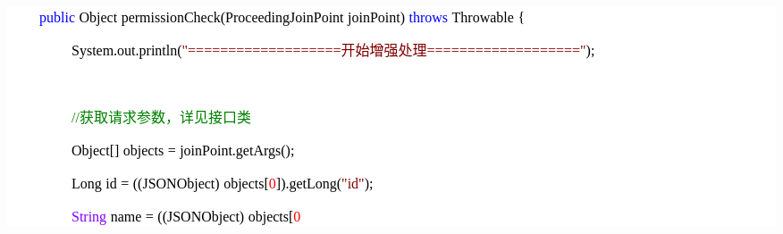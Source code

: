 <p style="margin-left:36px"><span style="font-size:12.0pt"><span style="font-family:&quot;Comic Sans MS&quot;"><span
                style="color:blue">public</span></span>&nbsp;<span style="font-family:&quot;Comic Sans MS&quot;"><span
                style="color:black">Object</span></span>&nbsp;<span style="font-family:&quot;Comic Sans MS&quot;"><span
                style="color:black">permissionCheck(ProceedingJoinPoint</span></span>&nbsp;<span
            style="font-family:&quot;Comic Sans MS&quot;"><span style="color:black">joinPoint)</span></span>&nbsp;<span
            style="font-family:&quot;Comic Sans MS&quot;"><span style="color:blue">throws</span></span>&nbsp;<span
            style="font-family:&quot;Comic Sans MS&quot;"><span style="color:black">Throwable</span></span>&nbsp;<span
            style="font-family:&quot;Comic Sans MS&quot;"><span style="color:black">{</span></span></span></p>
<p style="margin-left:36px"><span style="font-size:12.0pt">&nbsp;&nbsp;&nbsp;&nbsp;&nbsp;&nbsp;&nbsp;&nbsp;<span
            style="font-family:&quot;Comic Sans MS&quot;"><span
                style="color:black">System.out.println(</span></span><span
            style="font-family:&quot;Comic Sans MS&quot;"><span
                style="color:maroon">"===================</span></span><span
            style="font-family:&quot;Microsoft YaHei UI&quot;"><span style="color:maroon">开始增强处理</span></span><span
            style="font-family:&quot;Comic Sans MS&quot;"><span
                style="color:maroon">==================="</span></span><span
            style="font-family:&quot;Comic Sans MS&quot;"><span style="color:black">);</span></span></span></p>
<p style="margin-left:36px"><span style="font-size:12.0pt"><span
            style="font-family:&quot;Comic Sans MS&quot;">&nbsp;</span></span></p>
<p style="margin-left:36px"><span style="font-size:12.0pt">&nbsp;&nbsp;&nbsp;&nbsp;&nbsp;&nbsp;&nbsp;&nbsp;<span
            style="font-family:&quot;Comic Sans MS&quot;"><span style="color:green">//</span></span><span
            style="font-family:&quot;Microsoft YaHei UI&quot;"><span
                style="color:green">获取请求参数，详见接口类</span></span></span></p>
<p style="margin-left:36px"><span style="font-size:12.0pt"><span
            style="color:black">&nbsp;&nbsp;&nbsp;&nbsp;&nbsp;&nbsp;&nbsp;&nbsp;<span
                style="font-family:&quot;Comic Sans MS&quot;">Object[]</span>&nbsp;<span
                style="font-family:&quot;Comic Sans MS&quot;">objects</span>&nbsp;<span
                style="font-family:&quot;Comic Sans MS&quot;">=</span>&nbsp;<span
                style="font-family:&quot;Comic Sans MS&quot;">joinPoint.getArgs();</span></span></span></p>
<p style="margin-left:36px"><span style="font-size:12.0pt">&nbsp;&nbsp;&nbsp;&nbsp;&nbsp;&nbsp;&nbsp;&nbsp;<span
            style="font-family:&quot;Comic Sans MS&quot;"><span style="color:black">Long</span></span>&nbsp;<span
            style="font-family:&quot;Comic Sans MS&quot;"><span style="color:black">id</span></span>&nbsp;<span
            style="font-family:&quot;Comic Sans MS&quot;"><span style="color:black">=</span></span>&nbsp;<span
            style="font-family:&quot;Comic Sans MS&quot;"><span
                style="color:black">((JSONObject)</span></span>&nbsp;<span
            style="font-family:&quot;Comic Sans MS&quot;"><span style="color:black">objects[</span></span><span
            style="font-family:&quot;Comic Sans MS&quot;"><span style="color:red">0</span></span><span
            style="font-family:&quot;Comic Sans MS&quot;"><span style="color:black">]).getLong(</span></span><span
            style="font-family:&quot;Comic Sans MS&quot;"><span style="color:maroon">"id"</span></span><span
            style="font-family:&quot;Comic Sans MS&quot;"><span style="color:black">);</span></span></span></p>
<p style="margin-left:36px"><span style="font-size:12.0pt">&nbsp;&nbsp;&nbsp;&nbsp;&nbsp;&nbsp;&nbsp;&nbsp;<span
            style="font-family:&quot;Comic Sans MS&quot;"><span style="color:#8000ff">String</span></span>&nbsp;<span
            style="font-family:&quot;Comic Sans MS&quot;"><span style="color:black">name</span></span>&nbsp;<span
            style="font-family:&quot;Comic Sans MS&quot;"><span style="color:black">=</span></span>&nbsp;<span
            style="font-family:&quot;Comic Sans MS&quot;"><span
                style="color:black">((JSONObject)</span></span>&nbsp;<span
            style="font-family:&quot;Comic Sans MS&quot;"><span style="color:black">objects[</span></span><span
            style="font-family:&quot;Comic Sans MS&quot;"><span style="color:red">0</span></span><span